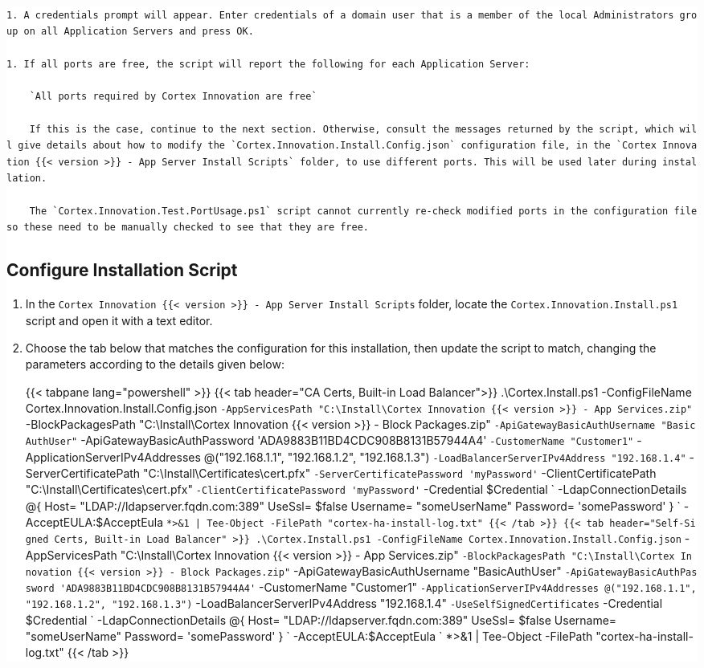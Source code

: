     1. A credentials prompt will appear. Enter credentials of a domain user that is a member of the local Administrators group on all Application Servers and press OK.

    1. If all ports are free, the script will report the following for each Application Server:

        `All ports required by Cortex Innovation are free`

        If this is the case, continue to the next section. Otherwise, consult the messages returned by the script, which will give details about how to modify the `Cortex.Innovation.Install.Config.json` configuration file, in the `Cortex Innovation {{< version >}} - App Server Install Scripts` folder, to use different ports. This will be used later during installation.

        The `Cortex.Innovation.Test.PortUsage.ps1` script cannot currently re-check modified ports in the configuration file so these need to be manually checked to see that they are free.

## Configure Installation Script

1. In the `Cortex Innovation {{< version >}} - App Server Install Scripts` folder, locate the `Cortex.Innovation.Install.ps1` script and open it with a text editor.
1. Choose the tab below that matches the configuration for this installation, then update the script to match, changing the parameters according to the details given below:

    {{< tabpane lang="powershell" >}}
        {{< tab header="CA Certs, Built-in Load Balancer">}}
.\Cortex.Install.ps1 -ConfigFileName Cortex.Innovation.Install.Config.json `
    -AppServicesPath "C:\Install\Cortex Innovation {{< version >}} - App Services.zip" `
    -BlockPackagesPath "C:\Install\Cortex Innovation {{< version >}} - Block Packages.zip" `
    -ApiGatewayBasicAuthUsername "BasicAuthUser" `
    -ApiGatewayBasicAuthPassword 'ADA9883B11BD4CDC908B8131B57944A4' `
    -CustomerName "Customer1" `
    -ApplicationServerIPv4Addresses @("192.168.1.1", "192.168.1.2", "192.168.1.3") `
    -LoadBalancerServerIPv4Address "192.168.1.4" `
    -ServerCertificatePath "C:\Install\Certificates\cert.pfx" `
    -ServerCertificatePassword 'myPassword' `
    -ClientCertificatePath "C:\Install\Certificates\cert.pfx" `
    -ClientCertificatePassword 'myPassword' `
    -Credential $Credential `
    -LdapConnectionDetails @{
	    Host= "LDAP://ldapserver.fqdn.com:389"
	    UseSsl= $false
        Username= "someUserName"
	    Password= 'somePassword'
    } `
    -AcceptEULA:$AcceptEula `
    *>&1 | Tee-Object -FilePath "cortex-ha-install-log.txt"
        {{< /tab >}}
        {{< tab header="Self-Signed Certs, Built-in Load Balancer" >}}
.\Cortex.Install.ps1 -ConfigFileName Cortex.Innovation.Install.Config.json `
    -AppServicesPath "C:\Install\Cortex Innovation {{< version >}} - App Services.zip" `
    -BlockPackagesPath "C:\Install\Cortex Innovation {{< version >}} - Block Packages.zip" `
    -ApiGatewayBasicAuthUsername "BasicAuthUser" `
    -ApiGatewayBasicAuthPassword 'ADA9883B11BD4CDC908B8131B57944A4' `
    -CustomerName "Customer1" `
    -ApplicationServerIPv4Addresses @("192.168.1.1", "192.168.1.2", "192.168.1.3") `
    -LoadBalancerServerIPv4Address "192.168.1.4" `
    -UseSelfSignedCertificates `
    -Credential $Credential `
    -LdapConnectionDetails @{
	    Host= "LDAP://ldapserver.fqdn.com:389"
	    UseSsl= $false
        Username= "someUserName"
	    Password= 'somePassword'
    } `
    -AcceptEULA:$AcceptEula `
    *>&1 | Tee-Object -FilePath "cortex-ha-install-log.txt"
        {{< /tab >}}